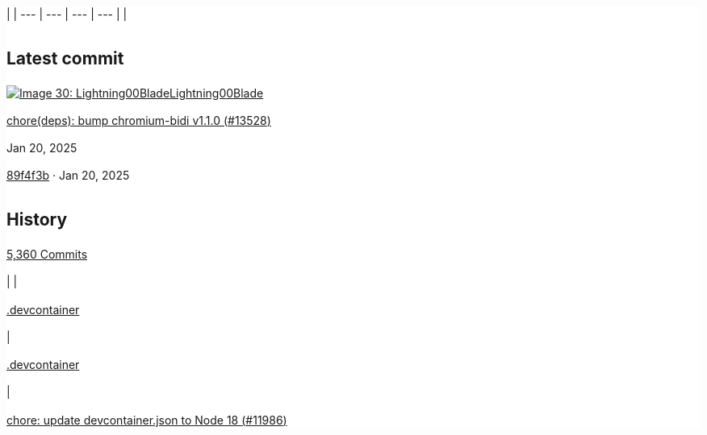  |
| --- | --- | --- | --- |
| 

Latest commit
-------------

[![Image 30: Lightning00Blade](https://avatars.githubusercontent.com/u/34244704?v=4&size=40)](https://github.com/Lightning00Blade)[Lightning00Blade](https://github.com/puppeteer/puppeteer/commits?author=Lightning00Blade)

[chore(deps): bump chromium-bidi v1.1.0 (](https://github.com/puppeteer/puppeteer/commit/89f4f3b1079874b2dd91c727bc058c1b6e09096e)[#13528](https://github.com/puppeteer/puppeteer/pull/13528)[)](https://github.com/puppeteer/puppeteer/commit/89f4f3b1079874b2dd91c727bc058c1b6e09096e)

Jan 20, 2025

[89f4f3b](https://github.com/puppeteer/puppeteer/commit/89f4f3b1079874b2dd91c727bc058c1b6e09096e) · Jan 20, 2025

History
-------

[5,360 Commits](https://github.com/puppeteer/puppeteer/commits/main/)

[](https://github.com/puppeteer/puppeteer/commits/main/)







 |
| 

[.devcontainer](https://github.com/puppeteer/puppeteer/tree/main/.devcontainer ".devcontainer")







 | 

[.devcontainer](https://github.com/puppeteer/puppeteer/tree/main/.devcontainer ".devcontainer")







 | 

[chore: update devcontainer.json to Node 18 (](https://github.com/puppeteer/puppeteer/commit/bba2811ae5cd5682e809a8261697c59a9ce19f03 "chore: update devcontainer.json to Node 18 (#11986)")[#11986](https://github.com/puppeteer/puppeteer/pull/11986)[)](https://github.com/puppeteer/puppeteer/commit/bba2811ae5cd5682e809a8261697c59a9ce19f03 "chore: update devcontainer.json to Node 18 (#11986)")


